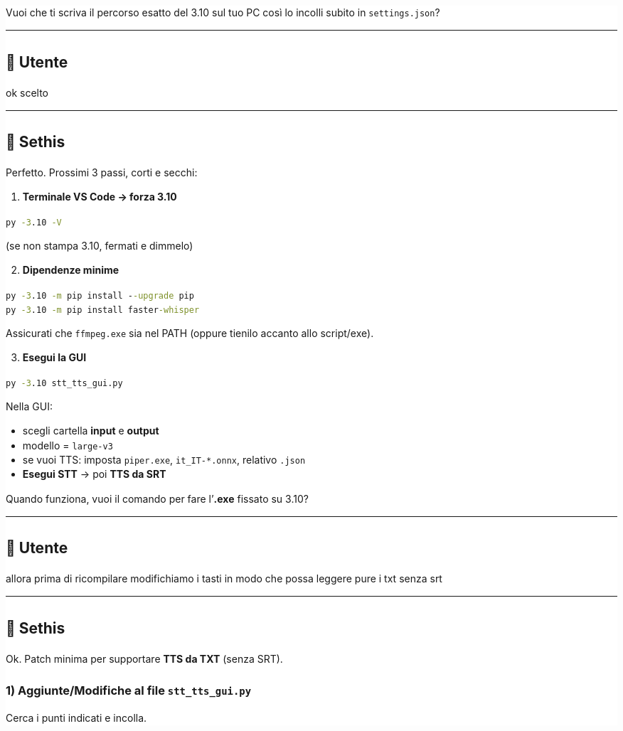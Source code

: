 Vuoi che ti scriva il percorso esatto del 3.10 sul tuo PC così lo incolli subito in `settings.json`?

---

## 👤 **Utente**

ok scelto

---

## 🤖 **Sethis**

Perfetto. Prossimi 3 passi, corti e secchi:

1) **Terminale VS Code → forza 3.10**
```bat
py -3.10 -V
```
(se non stampa 3.10, fermati e dimmelo)

2) **Dipendenze minime**
```bat
py -3.10 -m pip install --upgrade pip
py -3.10 -m pip install faster-whisper
```
Assicurati che `ffmpeg.exe` sia nel PATH (oppure tienilo accanto allo script/exe).

3) **Esegui la GUI**
```bat
py -3.10 stt_tts_gui.py
```
Nella GUI:
- scegli cartella **input** e **output**
- modello = `large-v3`
- se vuoi TTS: imposta `piper.exe`, `it_IT-*.onnx`, relativo `.json`
- **Esegui STT** → poi **TTS da SRT**

Quando funziona, vuoi il comando per fare l’**.exe** fissato su 3.10?

---

## 👤 **Utente**

allora prima di ricompilare modifichiamo i tasti in modo che possa leggere pure i txt senza srt

---

## 🤖 **Sethis**

Ok. Patch minima per supportare **TTS da TXT** (senza SRT).

### 1) Aggiunte/Modifiche al file `stt_tts_gui.py`
Cerca i punti indicati e incolla.
